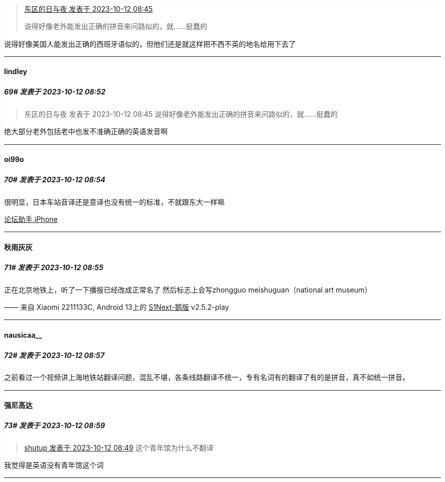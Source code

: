 <blockquote><a href="httphttps://bbs.saraba1st.com/2b/forum.php?mod=redirect&amp;goto=findpost&amp;pid=62693234&amp;ptid=2156405" target="_blank">东区的日与夜 发表于 2023-10-12 08:45</a>

说得好像老外能发出正确的拼音来问路似的，就……挺蠢的</blockquote>
说得好像美国人能发出正确的西班牙语似的，但他们还是就这样把不西不英的地名给用下去了

*****

####  lindley  
##### 69#       发表于 2023-10-12 08:52

<blockquote>东区的日与夜 发表于 2023-10-12 08:45
说得好像老外能发出正确的拼音来问路似的，就……挺蠢的</blockquote>
绝大部分老外包括老中也发不准确正确的英语发音啊

*****

####  oi99o  
##### 70#       发表于 2023-10-12 08:54

很明显，日本车站音译还是意译也没有统一的标准，不就跟东大一样嘛

[论坛助手,iPhone](https://bbs.saraba1st.com/2b/forum.php?mod=viewthread&amp;tid=2029836)


*****

####  秋雨灰灰  
##### 71#       发表于 2023-10-12 08:55

正在北京地铁上，听了一下播报已经改成正常名了
然后标志上会写zhongguo meishuguan（national
 art museum）

—— 来自 Xiaomi 2211133C, Android 13上的 [S1Next-鹅版](https://github.com/ykrank/S1-Next/releases) v2.5.2-play

*****

####  nausicaa__  
##### 72#       发表于 2023-10-12 08:57

之前看过一个视频讲上海地铁站翻译问题，混乱不堪，各条线路翻译不统一，专有名词有的翻译了有的是拼音，真不如统一拼音。

*****

####  强尼高达  
##### 73#       发表于 2023-10-12 08:59

<blockquote><a href="httphttps://bbs.saraba1st.com/2b/forum.php?mod=redirect&amp;goto=findpost&amp;pid=62693269&amp;ptid=2156405" target="_blank">shutup 发表于 2023-10-12 08:49</a>
这个青年馆为什么不翻译</blockquote>
我觉得是英语没有青年馆这个词

*****
